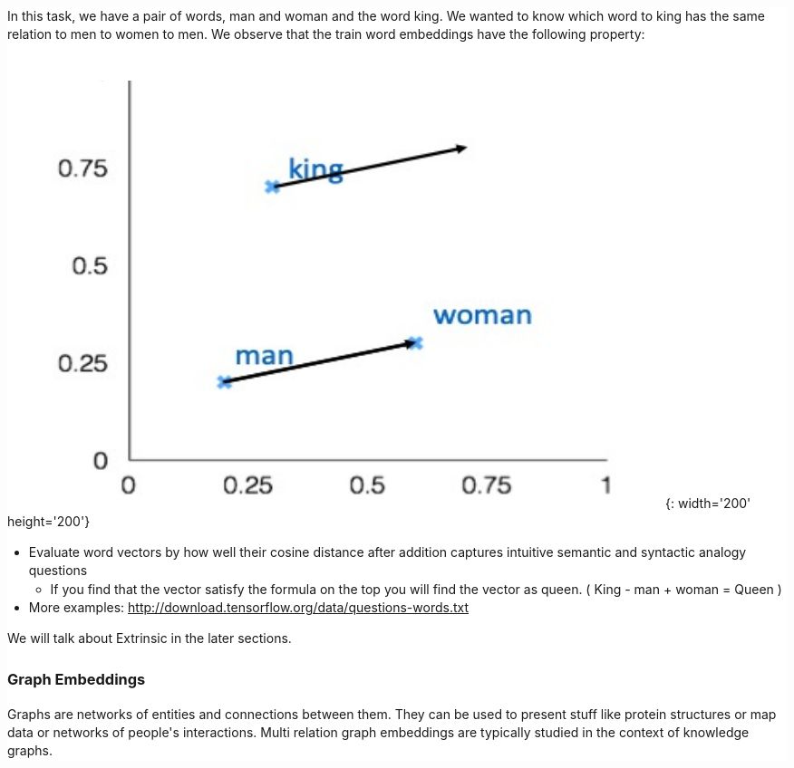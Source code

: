 In this task, we have a pair of words, man and woman and the word king. We wanted to know which word to king has the same relation to men to women to men. We observe that the train word embeddings have the following property:

![image](../../../assets/posts/gatech/dl/m3l13_word2vec_eval1.png){: width='200' height='200'}

* Evaluate word vectors by how well their cosine distance after addition captures intuitive semantic and syntactic analogy questions
  * If you find that the vector satisfy the formula on the top you will find the vector as queen. ( King - man + woman = Queen )
* More examples: http://download.tensorflow.org/data/questions-words.txt

We will talk about Extrinsic in the later sections.

### Graph Embeddings

Graphs are networks of entities and connections between them. They can be used to present stuff like protein structures or map data or networks of people's interactions. Multi relation graph embeddings are typically studied in the context of knowledge graphs. 
